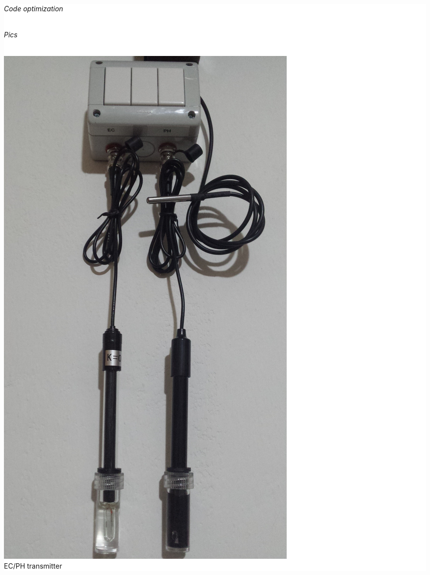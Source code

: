 ###### Code optimization

###### Pics

 <a href="pics/ec_ph_rotated.png"><img src="pics/ec_ph_resized.jpg" target="_blank" /></a><br/>
 EC/PH transmitter
